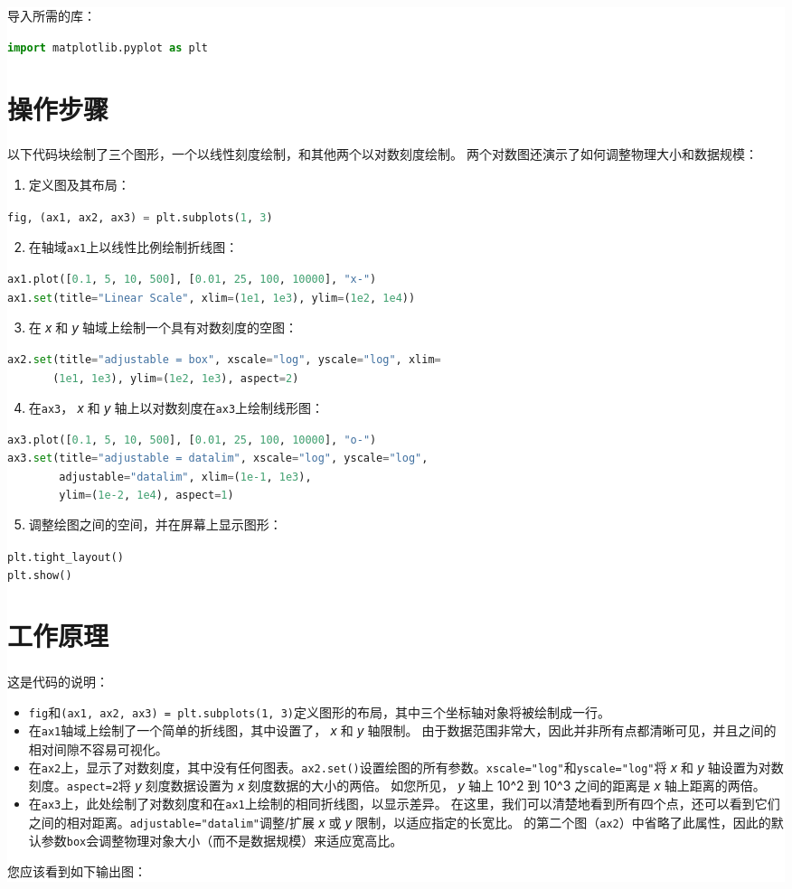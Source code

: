 导入所需的库：

```py
import matplotlib.pyplot as plt
```

# 操作步骤

以下代码块绘制了三个图形，一个以线性刻度绘制，和其他两个以对数刻度绘制。 两个对数图还演示了如何调整物理大小和数据规模：

1.  定义图及其布局：

```py
fig, (ax1, ax2, ax3) = plt.subplots(1, 3)
```

2.  在轴域`ax1`上以线性比例绘制折线图：

```py
ax1.plot([0.1, 5, 10, 500], [0.01, 25, 100, 10000], "x-")
ax1.set(title="Linear Scale", xlim=(1e1, 1e3), ylim=(1e2, 1e4))
```

3.  在 *x* 和 *y* 轴域上绘制一个具有对数刻度的空图：

```py
ax2.set(title="adjustable = box", xscale="log", yscale="log", xlim=
       (1e1, 1e3), ylim=(1e2, 1e3), aspect=2)
```

4.  在`ax3`， *x* 和 *y* 轴上以对数刻度在`ax3`上绘制线形图：

```py
ax3.plot([0.1, 5, 10, 500], [0.01, 25, 100, 10000], "o-")
ax3.set(title="adjustable = datalim", xscale="log", yscale="log",    
        adjustable="datalim", xlim=(1e-1, 1e3), 
        ylim=(1e-2, 1e4), aspect=1)
```

5.  调整绘图之间的空间，并在屏幕上显示图形：

```py
plt.tight_layout()
plt.show()
```

# 工作原理

这是代码的说明：

*   `fig`和`(ax1, ax2, ax3) = plt.subplots(1, 3)`定义图形的布局，其中三个坐标轴对象将被绘制成一行。
*   在`ax1`轴域上绘制了一个简单的折线图，其中设置了， *x* 和 *y* 轴限制。 由于数据范围非常大，因此并非所有点都清晰可见，并且之间的相对间隙不容易可视化。
*   在`ax2`上，显示了对数刻度，其中没有任何图表。`ax2.set()`设置绘图的所有参数。`xscale="log"`和`yscale="log"`将 *x* 和 *y* 轴设置为对数刻度。`aspect=2`将 *y* 刻度数据设置为 *x* 刻度数据的大小的两倍。 如您所见， *y* 轴上 10^2 到 10^3 之间的距离是 *x* 轴上距离的两倍。
*   在`ax3`上，此处绘制了对数刻度和在`ax1`上绘制的相同折线图，以显示差异。 在这里，我们可以清楚地看到所有四个点，还可以看到它们之间的相对距离。`adjustable="datalim"`调整/扩展 *x* 或 *y* 限制，以适应指定的长宽比。 的第二个图（`ax2`）中省略了此属性，因此的默认参数`box`会调整物理对象大小（而不是数据规模）来适应宽高比。

您应该看到如下输出图：

